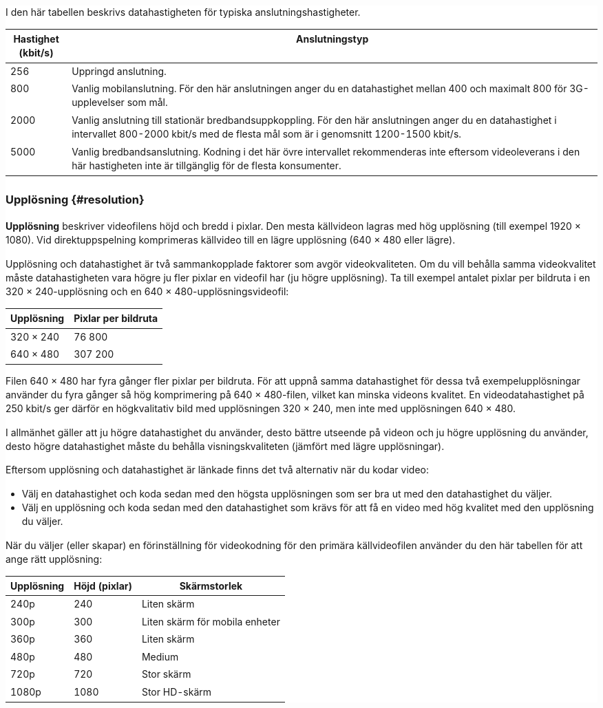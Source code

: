 I den här tabellen beskrivs datahastigheten för typiska anslutningshastigheter.

| Hastighet (kbit/s) | Anslutningstyp |
|--- |--- |
| 256 | Uppringd anslutning. |
| 800 | Vanlig mobilanslutning. För den här anslutningen anger du en datahastighet mellan 400 och maximalt 800 för 3G-upplevelser som mål. |
| 2000 | Vanlig anslutning till stationär bredbandsuppkoppling. För den här anslutningen anger du en datahastighet i intervallet 800-2000 kbit/s med de flesta mål som är i genomsnitt 1200-1500 kbit/s. |
| 5000 | Vanlig bredbandsanslutning. Kodning i det här övre intervallet rekommenderas inte eftersom videoleverans i den här hastigheten inte är tillgänglig för de flesta konsumenter. |

### Upplösning {#resolution}

**Upplösning** beskriver videofilens höjd och bredd i pixlar. Den mesta källvideon lagras med hög upplösning (till exempel 1920 × 1080). Vid direktuppspelning komprimeras källvideo till en lägre upplösning (640 × 480 eller lägre).

Upplösning och datahastighet är två sammankopplade faktorer som avgör videokvaliteten. Om du vill behålla samma videokvalitet måste datahastigheten vara högre ju fler pixlar en videofil har (ju högre upplösning). Ta till exempel antalet pixlar per bildruta i en 320 × 240-upplösning och en 640 × 480-upplösningsvideofil:

| Upplösning | Pixlar per bildruta |
|--- |--- |
| 320 × 240 | 76 800 |
| 640 × 480 | 307 200 |

Filen 640 × 480 har fyra gånger fler pixlar per bildruta. För att uppnå samma datahastighet för dessa två exempelupplösningar använder du fyra gånger så hög komprimering på 640 × 480-filen, vilket kan minska videons kvalitet. En videodatahastighet på 250 kbit/s ger därför en högkvalitativ bild med upplösningen 320 × 240, men inte med upplösningen 640 × 480.

I allmänhet gäller att ju högre datahastighet du använder, desto bättre utseende på videon och ju högre upplösning du använder, desto högre datahastighet måste du behålla visningskvaliteten (jämfört med lägre upplösningar).

Eftersom upplösning och datahastighet är länkade finns det två alternativ när du kodar video:

* Välj en datahastighet och koda sedan med den högsta upplösningen som ser bra ut med den datahastighet du väljer.
* Välj en upplösning och koda sedan med den datahastighet som krävs för att få en video med hög kvalitet med den upplösning du väljer.

När du väljer (eller skapar) en förinställning för videokodning för den primära källvideofilen använder du den här tabellen för att ange rätt upplösning:

| Upplösning | Höjd (pixlar) | Skärmstorlek |
|--- |--- |--- |
| 240p | 240 | Liten skärm |
| 300p | 300 | Liten skärm för mobila enheter |
| 360p | 360 | Liten skärm |
| 480p | 480 | Medium |
| 720p | 720 | Stor skärm |
| 1080p | 1080 | Stor HD-skärm |
